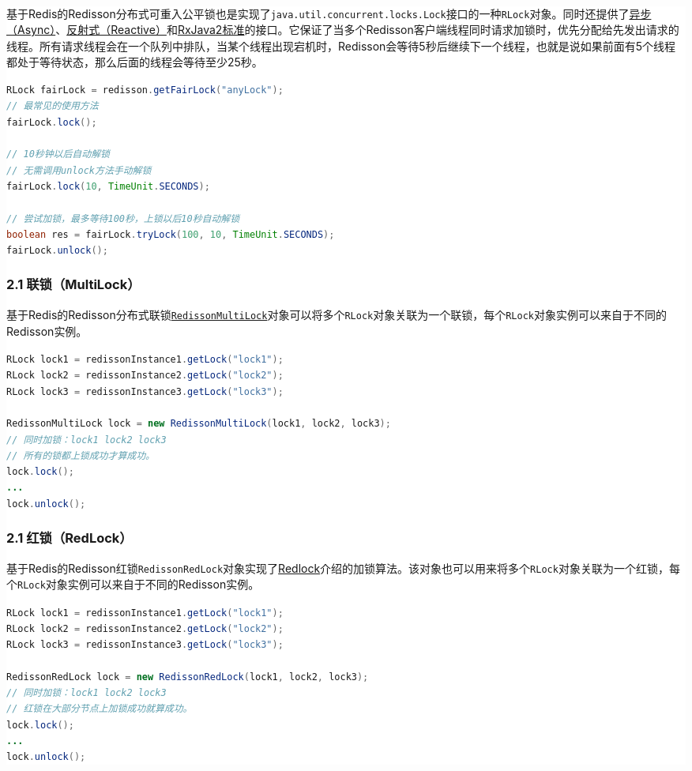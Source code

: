 基于Redis的Redisson分布式可重入公平锁也是实现了`java.util.concurrent.locks.Lock`接口的一种`RLock`对象。同时还提供了[异步（Async）](http://static.javadoc.io/org.redisson/redisson/3.10.0/org/redisson/api/RLockAsync.html)、[反射式（Reactive）](http://static.javadoc.io/org.redisson/redisson/3.10.0/org/redisson/api/RLockReactive.html)和[RxJava2标准](http://static.javadoc.io/org.redisson/redisson/3.10.0/org/redisson/api/RLockRx.html)的接口。它保证了当多个Redisson客户端线程同时请求加锁时，优先分配给先发出请求的线程。所有请求线程会在一个队列中排队，当某个线程出现宕机时，Redisson会等待5秒后继续下一个线程，也就是说如果前面有5个线程都处于等待状态，那么后面的线程会等待至少25秒。

```java
RLock fairLock = redisson.getFairLock("anyLock");
// 最常见的使用方法
fairLock.lock();

// 10秒钟以后自动解锁
// 无需调用unlock方法手动解锁
fairLock.lock(10, TimeUnit.SECONDS);

// 尝试加锁，最多等待100秒，上锁以后10秒自动解锁
boolean res = fairLock.tryLock(100, 10, TimeUnit.SECONDS);
fairLock.unlock();
```



### 2.1 联锁（MultiLock）

基于Redis的Redisson分布式联锁[`RedissonMultiLock`](http://static.javadoc.io/org.redisson/redisson/3.10.0/org/redisson/RedissonMultiLock.html)对象可以将多个`RLock`对象关联为一个联锁，每个`RLock`对象实例可以来自于不同的Redisson实例。

```java
RLock lock1 = redissonInstance1.getLock("lock1");
RLock lock2 = redissonInstance2.getLock("lock2");
RLock lock3 = redissonInstance3.getLock("lock3");

RedissonMultiLock lock = new RedissonMultiLock(lock1, lock2, lock3);
// 同时加锁：lock1 lock2 lock3
// 所有的锁都上锁成功才算成功。
lock.lock();
...
lock.unlock();
```



### 2.1 红锁（RedLock）

基于Redis的Redisson红锁`RedissonRedLock`对象实现了[Redlock](http://redis.cn/topics/distlock.html)介绍的加锁算法。该对象也可以用来将多个`RLock`对象关联为一个红锁，每个`RLock`对象实例可以来自于不同的Redisson实例。

```java
RLock lock1 = redissonInstance1.getLock("lock1");
RLock lock2 = redissonInstance2.getLock("lock2");
RLock lock3 = redissonInstance3.getLock("lock3");

RedissonRedLock lock = new RedissonRedLock(lock1, lock2, lock3);
// 同时加锁：lock1 lock2 lock3
// 红锁在大部分节点上加锁成功就算成功。
lock.lock();
...
lock.unlock();
```
